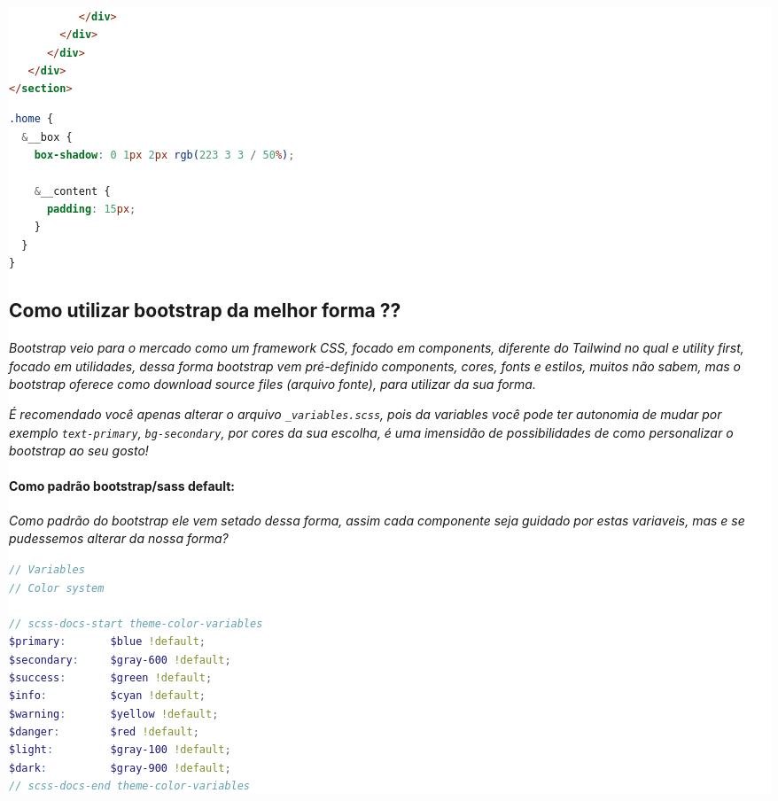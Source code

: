 ```html
           </div>
        </div>
      </div>
   </div>
</section> 

```

```scss
.home {
  &__box {
    box-shadow: 0 1px 2px rgb(223 3 3 / 50%);
    
    &__content {
      padding: 15px;
    }
  }
}
```


## Como utilizar bootstrap da melhor forma ??
_Bootstrap veio para o mercado como um framework CSS, focado em components, diferente do Tailwind no qual e utility first, focado em utilidades, dessa forma bootstrap vem pré-definido components, cores, fonts e estilos, muitos não sabem, mas o bootstrap oferece como download source files (arquivo fonte), para utilizar da sua forma._

_É recomendado você apenas alterar o arquivo `_variables.scss`, pois da variables você pode ter autonomia de mudar por exemplo `text-primary`, `bg-secondary`, por cores da sua escolha, é uma imensidão de possibilidades de como personalizar o bootstrap ao seu gosto!_

#### Como padrão bootstrap/sass default:
_Como padrão do bootstrap ele vem setado dessa forma, assim cada componente seja guidado por estas variaveis, mas e se pudessemos alterar da nossa forma?_

```scss
// Variables
// Color system

// scss-docs-start theme-color-variables
$primary:       $blue !default;
$secondary:     $gray-600 !default;
$success:       $green !default;
$info:          $cyan !default;
$warning:       $yellow !default;
$danger:        $red !default;
$light:         $gray-100 !default;
$dark:          $gray-900 !default;
// scss-docs-end theme-color-variables

```

